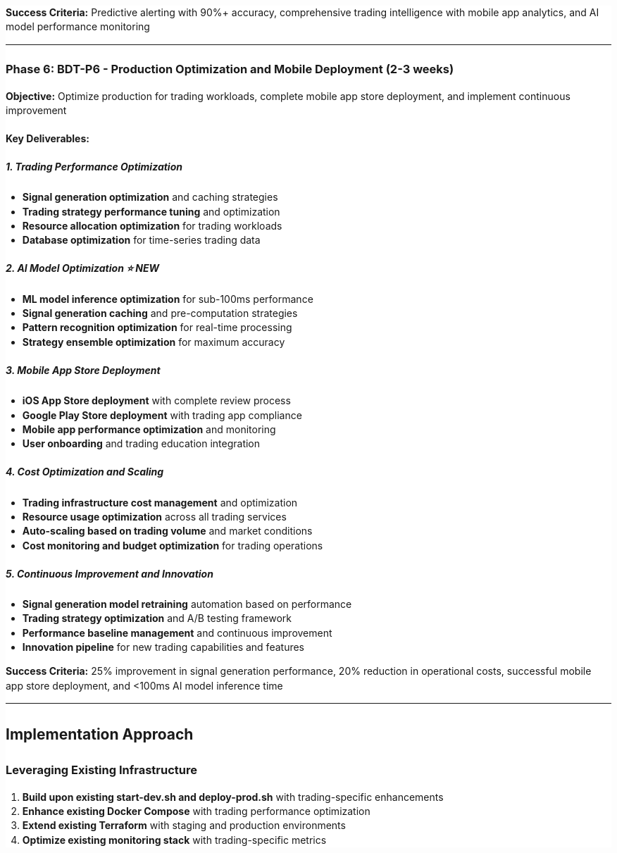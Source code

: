 **Success Criteria:** Predictive alerting with 90%+ accuracy, comprehensive trading intelligence with mobile app analytics, and AI model performance monitoring

---

### Phase 6: BDT-P6 - Production Optimization and Mobile Deployment (2-3 weeks)

**Objective:** Optimize production for trading workloads, complete mobile app store deployment, and implement continuous improvement

#### Key Deliverables:

##### 1. Trading Performance Optimization
- **Signal generation optimization** and caching strategies
- **Trading strategy performance tuning** and optimization
- **Resource allocation optimization** for trading workloads
- **Database optimization** for time-series trading data

##### 2. AI Model Optimization ⭐ **NEW**
- **ML model inference optimization** for sub-100ms performance
- **Signal generation caching** and pre-computation strategies
- **Pattern recognition optimization** for real-time processing
- **Strategy ensemble optimization** for maximum accuracy

##### 3. Mobile App Store Deployment
- **iOS App Store deployment** with complete review process
- **Google Play Store deployment** with trading app compliance
- **Mobile app performance optimization** and monitoring
- **User onboarding** and trading education integration

##### 4. Cost Optimization and Scaling
- **Trading infrastructure cost management** and optimization
- **Resource usage optimization** across all trading services
- **Auto-scaling based on trading volume** and market conditions
- **Cost monitoring and budget optimization** for trading operations

##### 5. Continuous Improvement and Innovation
- **Signal generation model retraining** automation based on performance
- **Trading strategy optimization** and A/B testing framework
- **Performance baseline management** and continuous improvement
- **Innovation pipeline** for new trading capabilities and features

**Success Criteria:** 25% improvement in signal generation performance, 20% reduction in operational costs, successful mobile app store deployment, and <100ms AI model inference time

---

## Implementation Approach

### Leveraging Existing Infrastructure

1. **Build upon existing start-dev.sh and deploy-prod.sh** with trading-specific enhancements
2. **Enhance existing Docker Compose** with trading performance optimization
3. **Extend existing Terraform** with staging and production environments
4. **Optimize existing monitoring stack** with trading-specific metrics
